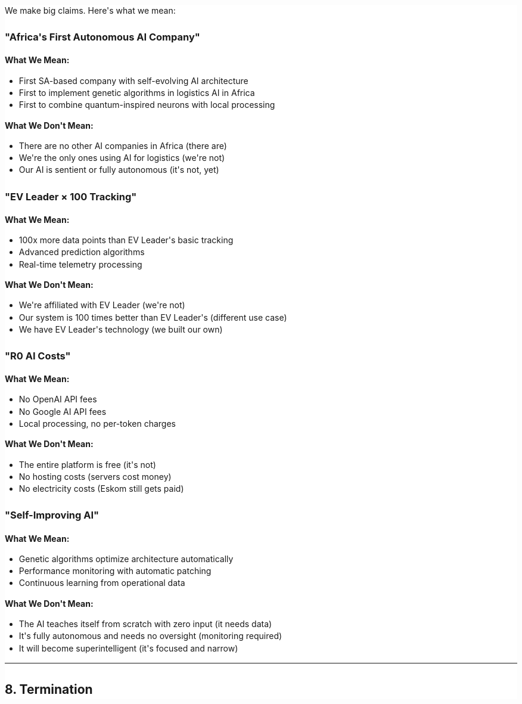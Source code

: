 We make big claims. Here's what we mean:

### "Africa's First Autonomous AI Company"

**What We Mean:**
- First SA-based company with self-evolving AI architecture
- First to implement genetic algorithms in logistics AI in Africa
- First to combine quantum-inspired neurons with local processing

**What We Don't Mean:**
- There are no other AI companies in Africa (there are)
- We're the only ones using AI for logistics (we're not)
- Our AI is sentient or fully autonomous (it's not, yet)

### "EV Leader × 100 Tracking"

**What We Mean:**
- 100x more data points than EV Leader's basic tracking
- Advanced prediction algorithms
- Real-time telemetry processing

**What We Don't Mean:**
- We're affiliated with EV Leader (we're not)
- Our system is 100 times better than EV Leader's (different use case)
- We have EV Leader's technology (we built our own)

### "R0 AI Costs"

**What We Mean:**
- No OpenAI API fees
- No Google AI API fees
- Local processing, no per-token charges

**What We Don't Mean:**
- The entire platform is free (it's not)
- No hosting costs (servers cost money)
- No electricity costs (Eskom still gets paid)

### "Self-Improving AI"

**What We Mean:**
- Genetic algorithms optimize architecture automatically
- Performance monitoring with automatic patching
- Continuous learning from operational data

**What We Don't Mean:**
- The AI teaches itself from scratch with zero input (it needs data)
- It's fully autonomous and needs no oversight (monitoring required)
- It will become superintelligent (it's focused and narrow)

---

## 8. Termination
